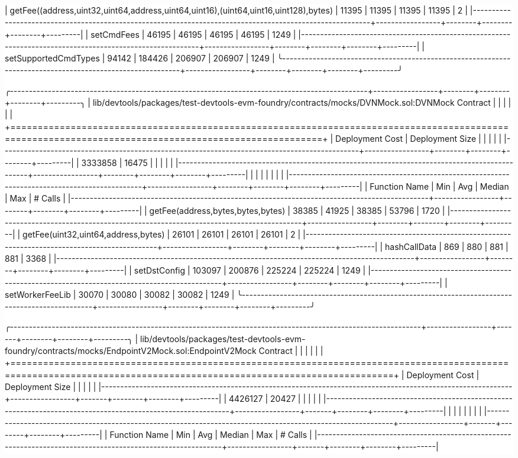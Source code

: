 | getFee((address,uint32,uint64,address,uint64,uint16),(uint64,uint16,uint128),bytes)                      | 11395           | 11395  | 11395  | 11395  | 2       |
|----------------------------------------------------------------------------------------------------------+-----------------+--------+--------+--------+---------|
| setCmdFees                                                                                               | 46195           | 46195  | 46195  | 46195  | 1249    |
|----------------------------------------------------------------------------------------------------------+-----------------+--------+--------+--------+---------|
| setSupportedCmdTypes                                                                                     | 94142           | 184426 | 206907 | 206907 | 1249    |
╰----------------------------------------------------------------------------------------------------------+-----------------+--------+--------+--------+---------╯

╭----------------------------------------------------------------------------------------------+-----------------+--------+--------+--------+---------╮
| lib/devtools/packages/test-devtools-evm-foundry/contracts/mocks/DVNMock.sol:DVNMock Contract |                 |        |        |        |         |
+=====================================================================================================================================================+
| Deployment Cost                                                                              | Deployment Size |        |        |        |         |
|----------------------------------------------------------------------------------------------+-----------------+--------+--------+--------+---------|
| 3333858                                                                                      | 16475           |        |        |        |         |
|----------------------------------------------------------------------------------------------+-----------------+--------+--------+--------+---------|
|                                                                                              |                 |        |        |        |         |
|----------------------------------------------------------------------------------------------+-----------------+--------+--------+--------+---------|
| Function Name                                                                                | Min             | Avg    | Median | Max    | # Calls |
|----------------------------------------------------------------------------------------------+-----------------+--------+--------+--------+---------|
| getFee(address,bytes,bytes,bytes)                                                            | 38385           | 41925  | 38385  | 53796  | 1720    |
|----------------------------------------------------------------------------------------------+-----------------+--------+--------+--------+---------|
| getFee(uint32,uint64,address,bytes)                                                          | 26101           | 26101  | 26101  | 26101  | 2       |
|----------------------------------------------------------------------------------------------+-----------------+--------+--------+--------+---------|
| hashCallData                                                                                 | 869             | 880    | 881    | 881    | 3368    |
|----------------------------------------------------------------------------------------------+-----------------+--------+--------+--------+---------|
| setDstConfig                                                                                 | 103097          | 200876 | 225224 | 225224 | 1249    |
|----------------------------------------------------------------------------------------------+-----------------+--------+--------+--------+---------|
| setWorkerFeeLib                                                                              | 30070           | 30080  | 30082  | 30082  | 1249    |
╰----------------------------------------------------------------------------------------------+-----------------+--------+--------+--------+---------╯

╭------------------------------------------------------------------------------------------------------------+-----------------+-------+--------+--------+---------╮
| lib/devtools/packages/test-devtools-evm-foundry/contracts/mocks/EndpointV2Mock.sol:EndpointV2Mock Contract |                 |       |        |        |         |
+==================================================================================================================================================================+
| Deployment Cost                                                                                            | Deployment Size |       |        |        |         |
|------------------------------------------------------------------------------------------------------------+-----------------+-------+--------+--------+---------|
| 4426127                                                                                                    | 20427           |       |        |        |         |
|------------------------------------------------------------------------------------------------------------+-----------------+-------+--------+--------+---------|
|                                                                                                            |                 |       |        |        |         |
|------------------------------------------------------------------------------------------------------------+-----------------+-------+--------+--------+---------|
| Function Name                                                                                              | Min             | Avg   | Median | Max    | # Calls |
|------------------------------------------------------------------------------------------------------------+-----------------+-------+--------+--------+---------|